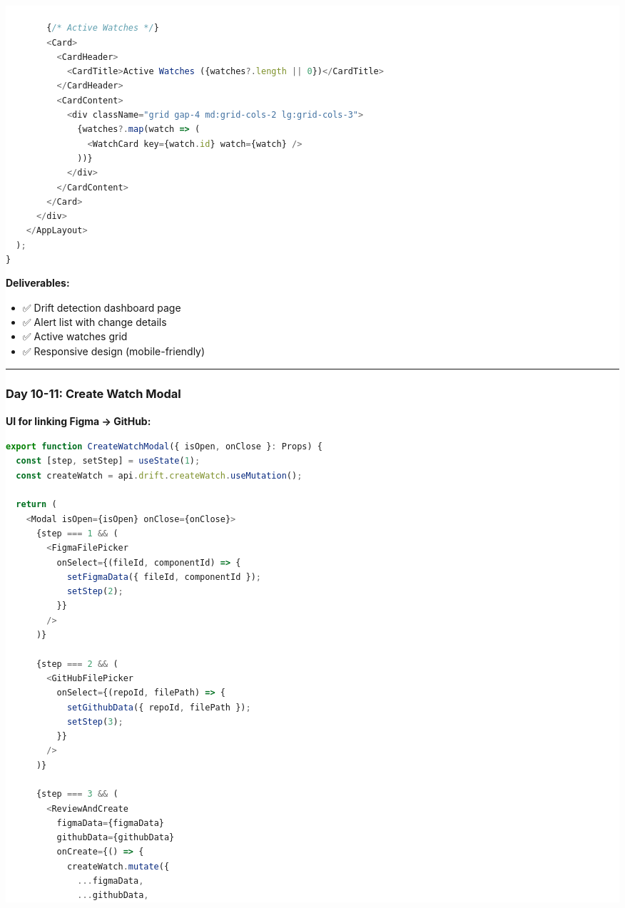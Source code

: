 ```typescript

        {/* Active Watches */}
        <Card>
          <CardHeader>
            <CardTitle>Active Watches ({watches?.length || 0})</CardTitle>
          </CardHeader>
          <CardContent>
            <div className="grid gap-4 md:grid-cols-2 lg:grid-cols-3">
              {watches?.map(watch => (
                <WatchCard key={watch.id} watch={watch} />
              ))}
            </div>
          </CardContent>
        </Card>
      </div>
    </AppLayout>
  );
}
```

**Deliverables:**
- ✅ Drift detection dashboard page
- ✅ Alert list with change details
- ✅ Active watches grid
- ✅ Responsive design (mobile-friendly)

---

### Day 10-11: Create Watch Modal

**UI for linking Figma → GitHub:**
```typescript
export function CreateWatchModal({ isOpen, onClose }: Props) {
  const [step, setStep] = useState(1);
  const createWatch = api.drift.createWatch.useMutation();

  return (
    <Modal isOpen={isOpen} onClose={onClose}>
      {step === 1 && (
        <FigmaFilePicker
          onSelect={(fileId, componentId) => {
            setFigmaData({ fileId, componentId });
            setStep(2);
          }}
        />
      )}

      {step === 2 && (
        <GitHubFilePicker
          onSelect={(repoId, filePath) => {
            setGithubData({ repoId, filePath });
            setStep(3);
          }}
        />
      )}

      {step === 3 && (
        <ReviewAndCreate
          figmaData={figmaData}
          githubData={githubData}
          onCreate={() => {
            createWatch.mutate({
              ...figmaData,
              ...githubData,
```